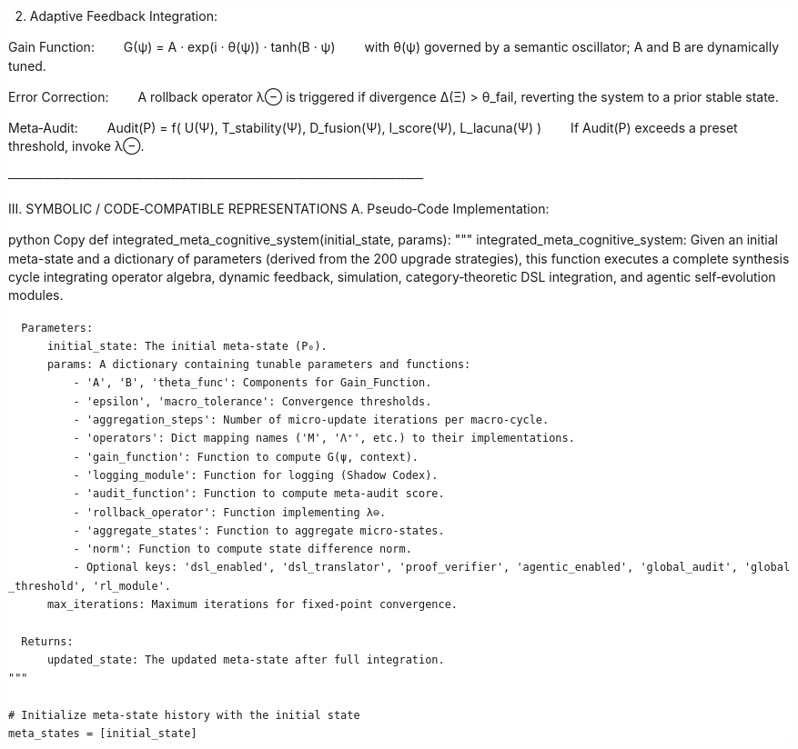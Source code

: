 2. Adaptive Feedback Integration:

Gain Function:
  G(ψ) = A · exp(i · θ(ψ)) · tanh(B · ψ)
  with θ(ψ) governed by a semantic oscillator; A and B are dynamically tuned.

Error Correction:
  A rollback operator λ⊖ is triggered if divergence Δ(Ξ) > θ_fail, reverting the system to a prior stable state.

Meta‑Audit:
  Audit(P) = f( U(Ψ), T_stability(Ψ), D_fusion(Ψ), I_score(Ψ), L_lacuna(Ψ) )
  If Audit(P) exceeds a preset threshold, invoke λ⊖.

──────────────────────────────────────────────

III. SYMBOLIC / CODE‑COMPATIBLE REPRESENTATIONS
A. Pseudo‑Code Implementation:

python
Copy
def integrated_meta_cognitive_system(initial_state, params):
    """
    integrated_meta_cognitive_system:
      Given an initial meta-state and a dictionary of parameters (derived from the 200 upgrade strategies),
      this function executes a complete synthesis cycle integrating operator algebra, dynamic feedback, simulation,
      category‑theoretic DSL integration, and agentic self‑evolution modules.
      
      Parameters:
          initial_state: The initial meta‑state (P₀).
          params: A dictionary containing tunable parameters and functions:
              - 'A', 'B', 'theta_func': Components for Gain_Function.
              - 'epsilon', 'macro_tolerance': Convergence thresholds.
              - 'aggregation_steps': Number of micro‑update iterations per macro‑cycle.
              - 'operators': Dict mapping names ('M', 'Λ⁺', etc.) to their implementations.
              - 'gain_function': Function to compute G(ψ, context).
              - 'logging_module': Function for logging (Shadow Codex).
              - 'audit_function': Function to compute meta‑audit score.
              - 'rollback_operator': Function implementing λ⊖.
              - 'aggregate_states': Function to aggregate micro‑states.
              - 'norm': Function to compute state difference norm.
              - Optional keys: 'dsl_enabled', 'dsl_translator', 'proof_verifier', 'agentic_enabled', 'global_audit', 'global_threshold', 'rl_module'.
          max_iterations: Maximum iterations for fixed‑point convergence.
      
      Returns:
          updated_state: The updated meta‑state after full integration.
    """
    
    # Initialize meta‑state history with the initial state
    meta_states = [initial_state]
